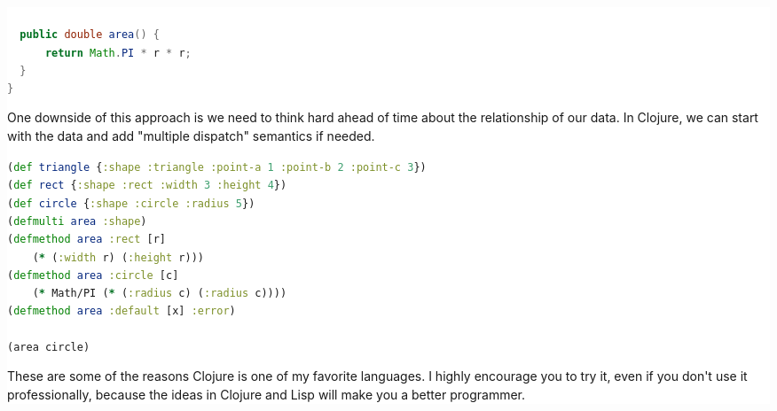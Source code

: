 ``` java

  public double area() {
      return Math.PI * r * r;
  }
}
```

One downside of this approach is we need to think hard ahead of time about the relationship of our data.
In Clojure, we can start with the data and add "multiple dispatch" semantics if needed.

``` clojure
(def triangle {:shape :triangle :point-a 1 :point-b 2 :point-c 3})
(def rect {:shape :rect :width 3 :height 4})
(def circle {:shape :circle :radius 5})
(defmulti area :shape)
(defmethod area :rect [r]
	(* (:width r) (:height r)))
(defmethod area :circle [c]
	(* Math/PI (* (:radius c) (:radius c))))
(defmethod area :default [x] :error)

(area circle)
```


These are some of the reasons Clojure is one of my favorite languages. I highly encourage you to try it, even if you don't use it professionally, because the ideas in Clojure and Lisp will make you a better programmer.









